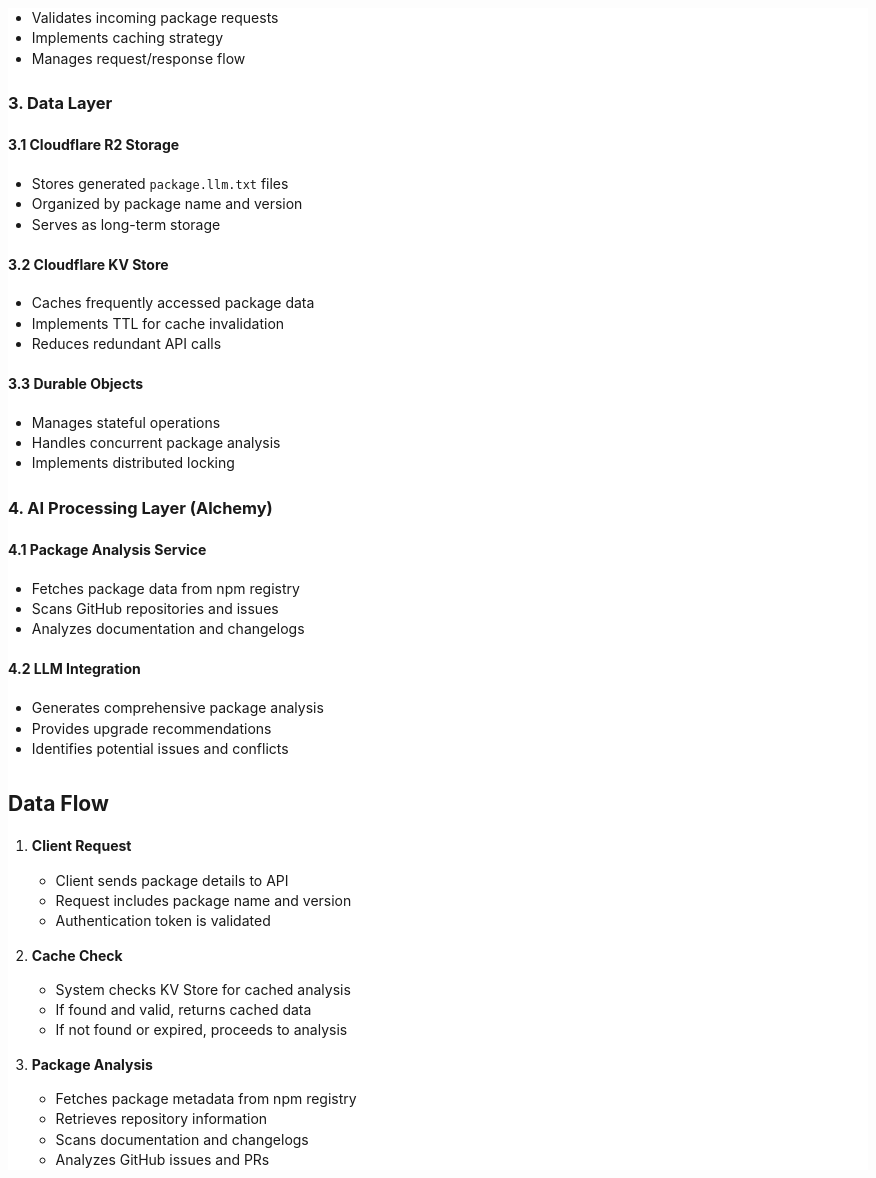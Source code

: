 - Validates incoming package requests
- Implements caching strategy
- Manages request/response flow

### 3. Data Layer

#### 3.1 Cloudflare R2 Storage

- Stores generated `package.llm.txt` files
- Organized by package name and version
- Serves as long-term storage

#### 3.2 Cloudflare KV Store

- Caches frequently accessed package data
- Implements TTL for cache invalidation
- Reduces redundant API calls

#### 3.3 Durable Objects

- Manages stateful operations
- Handles concurrent package analysis
- Implements distributed locking

### 4. AI Processing Layer (Alchemy)

#### 4.1 Package Analysis Service

- Fetches package data from npm registry
- Scans GitHub repositories and issues
- Analyzes documentation and changelogs

#### 4.2 LLM Integration

- Generates comprehensive package analysis
- Provides upgrade recommendations
- Identifies potential issues and conflicts

## Data Flow

1. **Client Request**
   - Client sends package details to API
   - Request includes package name and version
   - Authentication token is validated

2. **Cache Check**
   - System checks KV Store for cached analysis
   - If found and valid, returns cached data
   - If not found or expired, proceeds to analysis

3. **Package Analysis**
   - Fetches package metadata from npm registry
   - Retrieves repository information
   - Scans documentation and changelogs
   - Analyzes GitHub issues and PRs
